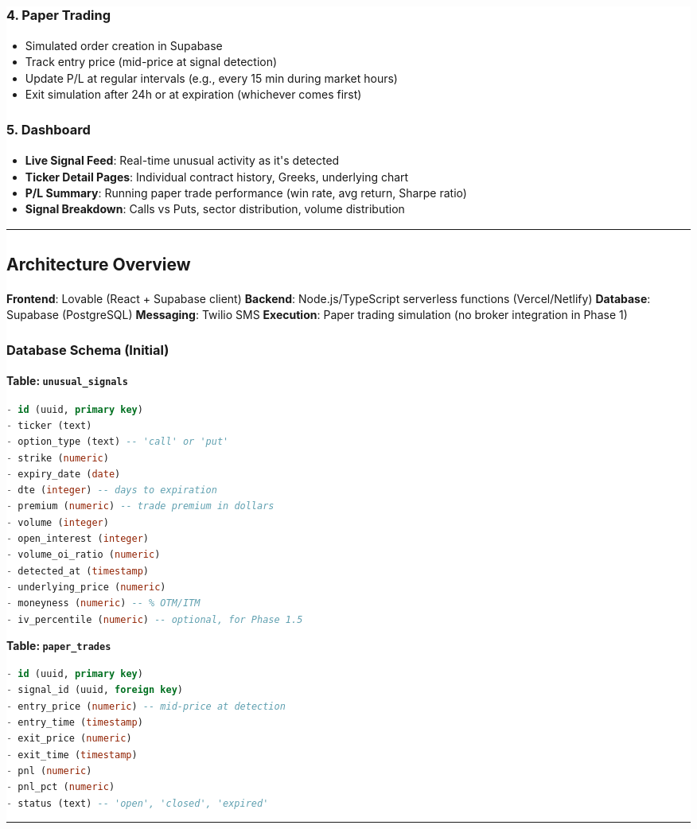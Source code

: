 ### 4. Paper Trading
- Simulated order creation in Supabase
- Track entry price (mid-price at signal detection)
- Update P/L at regular intervals (e.g., every 15 min during market hours)
- Exit simulation after 24h or at expiration (whichever comes first)

### 5. Dashboard
- **Live Signal Feed**: Real-time unusual activity as it's detected
- **Ticker Detail Pages**: Individual contract history, Greeks, underlying chart
- **P/L Summary**: Running paper trade performance (win rate, avg return, Sharpe ratio)
- **Signal Breakdown**: Calls vs Puts, sector distribution, volume distribution

---

## Architecture Overview

**Frontend**: Lovable (React + Supabase client)
**Backend**: Node.js/TypeScript serverless functions (Vercel/Netlify)
**Database**: Supabase (PostgreSQL)
**Messaging**: Twilio SMS
**Execution**: Paper trading simulation (no broker integration in Phase 1)

### Database Schema (Initial)

**Table: `unusual_signals`**
```sql
- id (uuid, primary key)
- ticker (text)
- option_type (text) -- 'call' or 'put'
- strike (numeric)
- expiry_date (date)
- dte (integer) -- days to expiration
- premium (numeric) -- trade premium in dollars
- volume (integer)
- open_interest (integer)
- volume_oi_ratio (numeric)
- detected_at (timestamp)
- underlying_price (numeric)
- moneyness (numeric) -- % OTM/ITM
- iv_percentile (numeric) -- optional, for Phase 1.5
```

**Table: `paper_trades`**
```sql
- id (uuid, primary key)
- signal_id (uuid, foreign key)
- entry_price (numeric) -- mid-price at detection
- entry_time (timestamp)
- exit_price (numeric)
- exit_time (timestamp)
- pnl (numeric)
- pnl_pct (numeric)
- status (text) -- 'open', 'closed', 'expired'
```

---